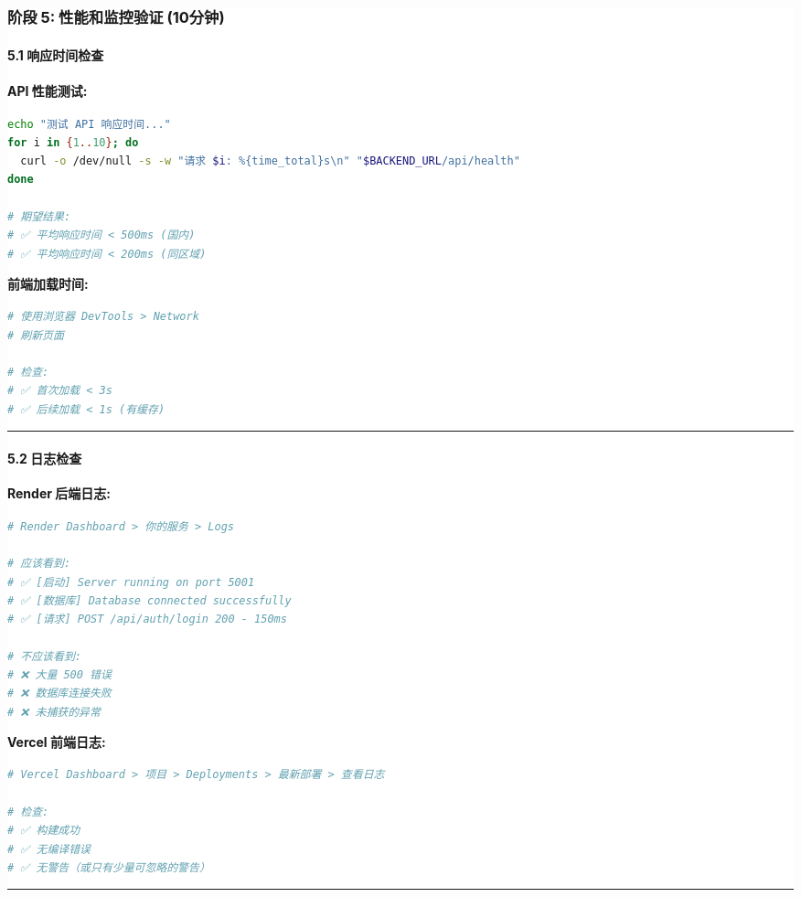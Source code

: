
### 阶段 5: 性能和监控验证 (10分钟)

#### 5.1 响应时间检查

**API 性能测试:**
```bash
echo "测试 API 响应时间..."
for i in {1..10}; do
  curl -o /dev/null -s -w "请求 $i: %{time_total}s\n" "$BACKEND_URL/api/health"
done

# 期望结果:
# ✅ 平均响应时间 < 500ms (国内)
# ✅ 平均响应时间 < 200ms (同区域)
```

**前端加载时间:**
```bash
# 使用浏览器 DevTools > Network
# 刷新页面

# 检查:
# ✅ 首次加载 < 3s
# ✅ 后续加载 < 1s (有缓存)
```

---

#### 5.2 日志检查

**Render 后端日志:**
```bash
# Render Dashboard > 你的服务 > Logs

# 应该看到:
# ✅ [启动] Server running on port 5001
# ✅ [数据库] Database connected successfully
# ✅ [请求] POST /api/auth/login 200 - 150ms

# 不应该看到:
# ❌ 大量 500 错误
# ❌ 数据库连接失败
# ❌ 未捕获的异常
```

**Vercel 前端日志:**
```bash
# Vercel Dashboard > 项目 > Deployments > 最新部署 > 查看日志

# 检查:
# ✅ 构建成功
# ✅ 无编译错误
# ✅ 无警告（或只有少量可忽略的警告）
```

---